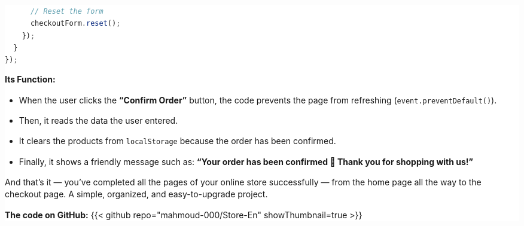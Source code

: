 ```js
      // Reset the form
      checkoutForm.reset();
    });
  }
});
```

**Its Function:**

* When the user clicks the **“Confirm Order”** button,
  the code prevents the page from refreshing (`event.preventDefault()`).

* Then, it reads the data the user entered.

* It clears the products from `localStorage` because the order has been confirmed.

* Finally, it shows a friendly message such as:
  **“Your order has been confirmed 🎉 Thank you for shopping with us!”**

And that’s it — you’ve completed all the pages of your online store successfully —
from the home page all the way to the checkout page.
A simple, organized, and easy-to-upgrade project.

**The code on GitHub:**
{{< github repo="mahmoud-000/Store-En" showThumbnail=true >}}